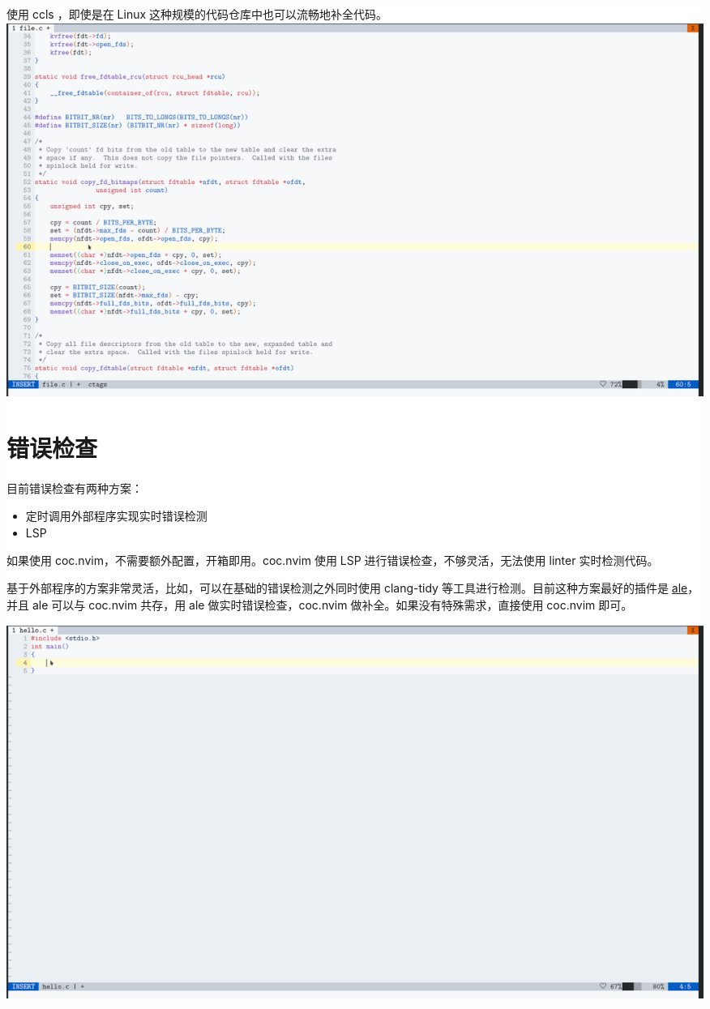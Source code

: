 使用 ccls ，即使是在 Linux 这种规模的代码仓库中也可以流畅地补全代码。![code-complete](images/code-complete.gif)



# 错误检查

目前错误检查有两种方案：

- 定时调用外部程序实现实时错误检测
- LSP

如果使用 coc.nvim，不需要额外配置，开箱即用。coc.nvim 使用 LSP 进行错误检查，不够灵活，无法使用 linter 实时检测代码。

基于外部程序的方案非常灵活，比如，可以在基础的错误检测之外同时使用 clang-tidy 等工具进行检测。目前这种方案最好的插件是 [ale](https://github.com/dense-analysis/ale)，并且 ale 可以与 coc.nvim 共存，用 ale 做实时错误检查，coc.nvim 做补全。如果没有特殊需求，直接使用 coc.nvim 即可。

![dynamic check](images/dynamic-check.gif)
